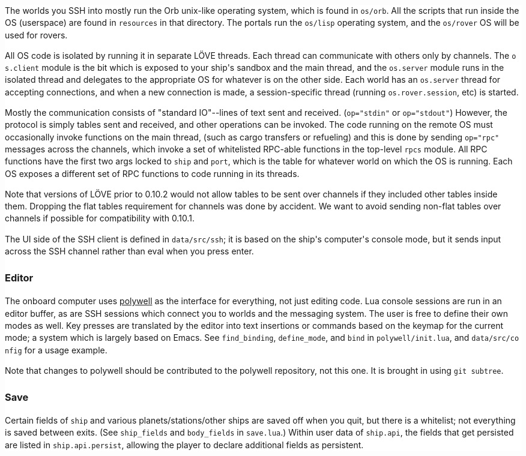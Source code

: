 The worlds you SSH into mostly run the Orb unix-like operating system, which
is found in `os/orb`. All the scripts that run inside the OS (userspace) are
found in `resources` in that directory. The portals run the `os/lisp`
operating system, and the `os/rover` OS will be used for rovers.

All OS code is isolated by running it in separate LÖVE threads. Each thread
can communicate with others only by channels. The `os.client` module is the
bit which is exposed to your ship's sandbox and the main thread, and the
`os.server` module runs in the isolated thread and delegates to the
appropriate OS for whatever is on the other side. Each world has an
`os.server` thread for accepting connections, and when a new connection is
made, a session-specific thread (running `os.rover.session`, etc) is started.

Mostly the communication consists of "standard IO"--lines of text sent and
received. (`op="stdin"` or `op="stdout"`) However, the protocol is simply
tables sent and received, and other operations can be invoked. The code
running on the remote OS must occasionally invoke functions on the main
thread, (such as cargo transfers or refueling) and this is done by sending
`op="rpc"` messages across the channels, which invoke a set of whitelisted
RPC-able functions in the top-level `rpcs` module. All RPC functions have the
first two args locked to `ship` and `port`, which is the table for whatever
world on which the OS is running. Each OS exposes a different set of RPC
functions to code running in its threads.

Note that versions of LÖVE prior to 0.10.2 would not allow tables to be sent
over channels if they included other tables inside them. Dropping the flat
tables requirement for channels was done by accident. We want to avoid sending
non-flat tables over channels if possible for compatibility with 0.10.1.

The UI side of the SSH client is defined in `data/src/ssh`; it is based on the
ship's computer's console mode, but it sends input across the SSH channel
rather than eval when you press enter.

### Editor

The onboard computer uses [polywell](https://gitlab.com/technomancy/polywell) as
the interface for everything, not
just editing code. Lua console sessions are run in an editor buffer, as are SSH
sessions which connect you to worlds and the messaging system. The user is free
to define their own modes as well. Key presses are translated by the editor into
text insertions or commands based on the keymap for the current mode; a system
which is largely based on Emacs. See `find_binding`, `define_mode`, and `bind`
in `polywell/init.lua`, and `data/src/config` for a usage example.

Note that changes to polywell should be contributed to the polywell repository,
not this one. It is brought in using `git subtree`.

### Save

Certain fields of `ship` and various planets/stations/other ships are saved
off when you quit, but there is a whitelist; not everything is saved between
exits. (See `ship_fields` and `body_fields` in `save.lua`.) Within user data
of `ship.api`, the fields that get persisted are listed in `ship.api.persist`,
allowing the player to declare additional fields as persistent.
